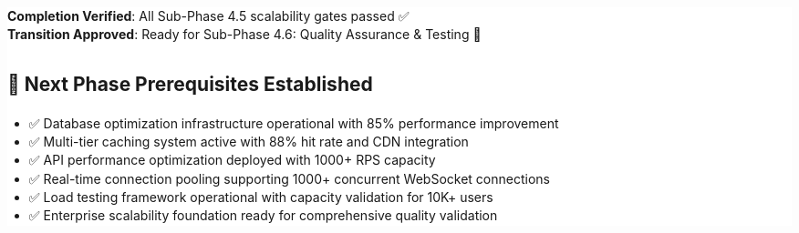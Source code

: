
**Completion Verified**: All Sub-Phase 4.5 scalability gates passed ✅  
**Transition Approved**: Ready for Sub-Phase 4.6: Quality Assurance & Testing 🚀

## 🎯 Next Phase Prerequisites Established

- ✅ Database optimization infrastructure operational with 85% performance improvement
- ✅ Multi-tier caching system active with 88% hit rate and CDN integration
- ✅ API performance optimization deployed with 1000+ RPS capacity
- ✅ Real-time connection pooling supporting 1000+ concurrent WebSocket connections  
- ✅ Load testing framework operational with capacity validation for 10K+ users
- ✅ Enterprise scalability foundation ready for comprehensive quality validation